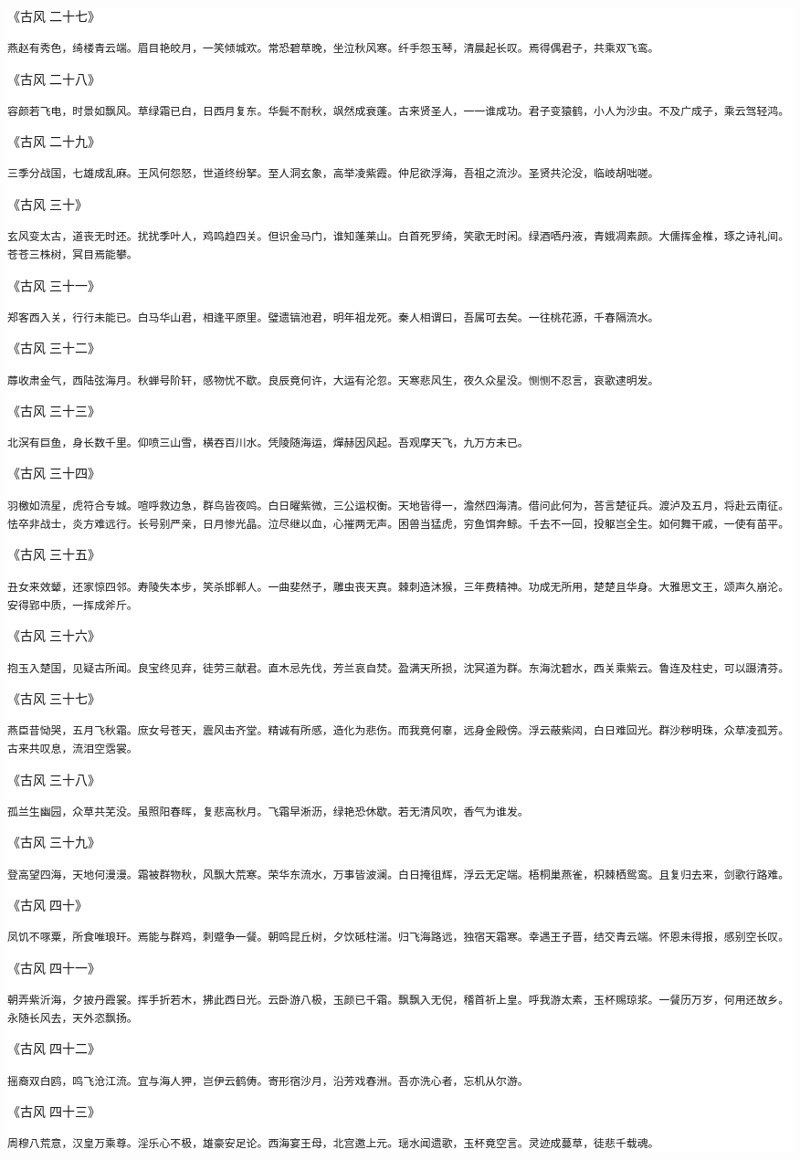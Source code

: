 ```
```
《古风 二十七》
```
燕赵有秀色，绮楼青云端。眉目艳皎月，一笑倾城欢。常恐碧草晚，坐泣秋风寒。纤手怨玉琴，清晨起长叹。焉得偶君子，共乘双飞鸾。
```
《古风 二十八》
```
容颜若飞电，时景如飘风。草绿霜已白，日西月复东。华鬓不耐秋，飒然成衰蓬。古来贤圣人，一一谁成功。君子变猿鹤，小人为沙虫。不及广成子，乘云驾轻鸿。
```
《古风 二十九》
```
三季分战国，七雄成乱麻。王风何怨怒，世道终纷拏。至人洞玄象，高举凌紫霞。仲尼欲浮海，吾祖之流沙。圣贤共沦没，临岐胡咄嗟。
```
《古风 三十》
```
玄风变太古，道丧无时还。扰扰季叶人，鸡鸣趋四关。但识金马门，谁知蓬莱山。白首死罗绮，笑歌无时闲。绿酒哂丹液，青娥凋素颜。大儒挥金椎，琢之诗礼间。苍苍三株树，冥目焉能攀。
```
《古风 三十一》
```
郑客西入关，行行未能已。白马华山君，相逢平原里。璧遗镐池君，明年祖龙死。秦人相谓曰，吾属可去矣。一往桃花源，千春隔流水。
```
《古风 三十二》
```
蓐收肃金气，西陆弦海月。秋蝉号阶轩，感物忧不歇。良辰竟何许，大运有沦忽。天寒悲风生，夜久众星没。恻恻不忍言，哀歌逮明发。
```
《古风 三十三》
```
北溟有巨鱼，身长数千里。仰喷三山雪，横吞百川水。凭陵随海运，燀赫因风起。吾观摩天飞，九万方未已。
```
《古风 三十四》
```
羽檄如流星，虎符合专城。喧呼救边急，群鸟皆夜鸣。白日曜紫微，三公运权衡。天地皆得一，澹然四海清。借问此何为，荅言楚征兵。渡泸及五月，将赴云南征。怯卒非战士，炎方难远行。长号别严亲，日月惨光晶。泣尽继以血，心摧两无声。困兽当猛虎，穷鱼饵奔鲸。千去不一回，投躯岂全生。如何舞干戚，一使有苗平。
```
《古风 三十五》
```
丑女来效颦，还家惊四邻。寿陵失本步，笑杀邯郸人。一曲斐然子，雕虫丧天真。棘刺造沐猴，三年费精神。功成无所用，楚楚且华身。大雅思文王，颂声久崩沦。安得郢中质，一挥成斧斤。
```
《古风 三十六》
```
抱玉入楚国，见疑古所闻。良宝终见弃，徒劳三献君。直木忌先伐，芳兰哀自焚。盈满天所损，沈冥道为群。东海沈碧水，西关乘紫云。鲁连及柱史，可以蹑清芬。
```
《古风 三十七》
```
燕臣昔恸哭，五月飞秋霜。庶女号苍天，震风击齐堂。精诚有所感，造化为悲伤。而我竟何辜，远身金殿傍。浮云蔽紫闼，白日难回光。群沙秽明珠，众草凌孤芳。古来共叹息，流泪空霑裳。
```
《古风 三十八》
```
孤兰生幽园，众草共芜没。虽照阳春晖，复悲高秋月。飞霜早淅沥，绿艳恐休歇。若无清风吹，香气为谁发。
```
《古风 三十九》
```
登高望四海，天地何漫漫。霜被群物秋，风飘大荒寒。荣华东流水，万事皆波澜。白日掩徂辉，浮云无定端。梧桐巢燕雀，枳棘栖鸳鸾。且复归去来，剑歌行路难。
```
《古风 四十》
```
凤饥不啄粟，所食唯琅玕。焉能与群鸡，刺蹙争一餐。朝鸣昆丘树，夕饮砥柱湍。归飞海路远，独宿天霜寒。幸遇王子晋，结交青云端。怀恩未得报，感别空长叹。
```
《古风 四十一》
```
朝弄紫沂海，夕披丹霞裳。挥手折若木，拂此西日光。云卧游八极，玉颜已千霜。飘飘入无倪，稽首祈上皇。呼我游太素，玉杯赐琼浆。一餐历万岁，何用还故乡。永随长风去，天外恣飘扬。
```
《古风 四十二》
```
摇裔双白鸥，鸣飞沧江流。宜与海人狎，岂伊云鹤俦。寄形宿沙月，沿芳戏春洲。吾亦洗心者，忘机从尔游。
```
《古风 四十三》
```
周穆八荒意，汉皇万乘尊。淫乐心不极，雄豪安足论。西海宴王母，北宫邀上元。瑶水闻遗歌，玉杯竟空言。灵迹成蔓草，徒悲千载魂。
```